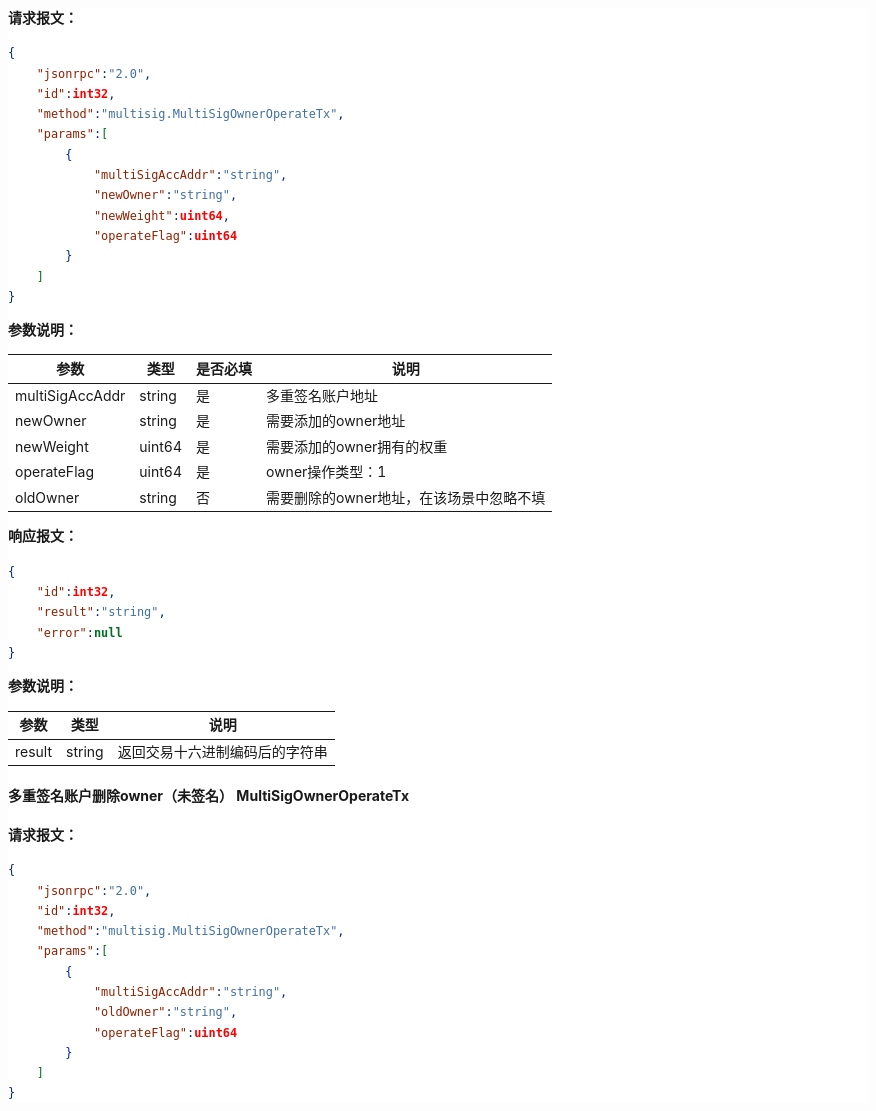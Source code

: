 **请求报文：**

```json
{
    "jsonrpc":"2.0",
    "id":int32,
    "method":"multisig.MultiSigOwnerOperateTx",
    "params":[
		{
			"multiSigAccAddr":"string",
			"newOwner":"string",
			"newWeight":uint64,
			"operateFlag":uint64
		}
	]
}
```

**参数说明：**

|参数|类型|是否必填|说明|
|----|----|----|----|
|multiSigAccAddr|string|是|多重签名账户地址|
|newOwner|string|是|需要添加的owner地址|
|newWeight|uint64|是|需要添加的owner拥有的权重|
|operateFlag|uint64|是|owner操作类型：1|
|oldOwner|string|否|需要删除的owner地址，在该场景中忽略不填|

**响应报文：**

```json
{
    "id":int32,
    "result":"string",
    "error":null
}
```
**参数说明：**

|参数|类型|说明|
|---|---|---|
|result|string|返回交易十六进制编码后的字符串|


#### 多重签名账户删除owner（未签名） MultiSigOwnerOperateTx

**请求报文：**

```json
{
    "jsonrpc":"2.0",
    "id":int32,
    "method":"multisig.MultiSigOwnerOperateTx",
    "params":[
		{
			"multiSigAccAddr":"string",
			"oldOwner":"string",
			"operateFlag":uint64
		}
	]
}
```
